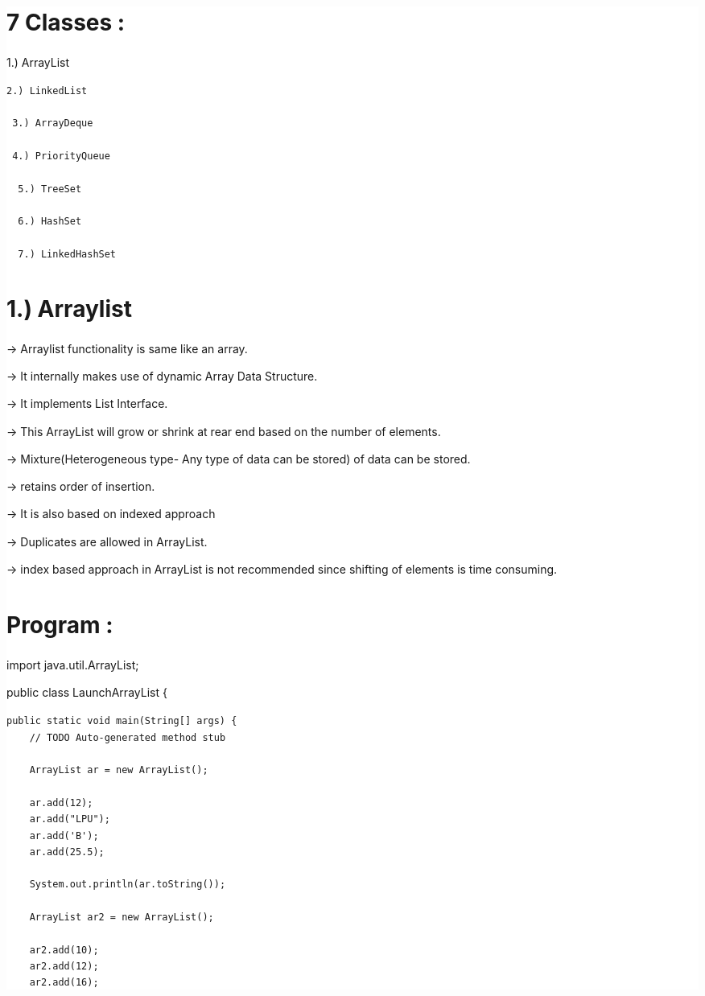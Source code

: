 7 Classes :
===========

   1.) ArrayList

    2.) LinkedList

     3.) ArrayDeque
    
     4.) PriorityQueue
      
      5.) TreeSet

      6.) HashSet

      7.) LinkedHashSet

1.) Arraylist
============

-> Arraylist functionality is same like an array.

-> It internally makes use of dynamic Array Data Structure.

-> It implements List Interface.

 -> This ArrayList will grow or shrink at rear end based on the number of elements.

 -> Mixture(Heterogeneous type- Any type of data can be stored) of data can be stored.  

  -> retains order of insertion. 

  -> It is also based on indexed approach

 -> Duplicates are allowed in ArrayList.

  -> index based approach in ArrayList is not recommended since shifting of elements is time consuming.

Program :
=========

import java.util.ArrayList;


public class LaunchArrayList {

	public static void main(String[] args) {
		// TODO Auto-generated method stub
     
		ArrayList ar = new ArrayList();    
		
		ar.add(12);
		ar.add("LPU");
		ar.add('B');
		ar.add(25.5);
		
		System.out.println(ar.toString());
		
		ArrayList ar2 = new ArrayList();
		
		ar2.add(10);
		ar2.add(12);
		ar2.add(16);
		